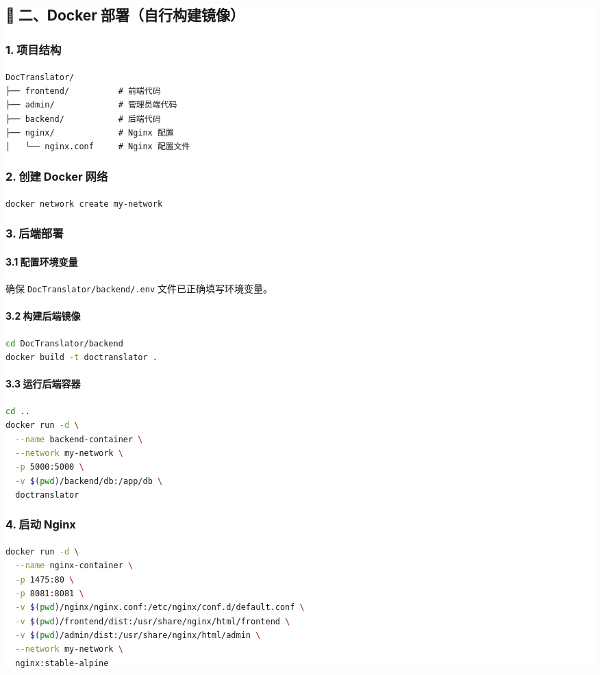 ## 🐳 二、Docker 部署（自行构建镜像）

### 1. 项目结构

```plaintext
DocTranslator/
├── frontend/          # 前端代码
├── admin/             # 管理员端代码
├── backend/           # 后端代码
├── nginx/             # Nginx 配置
│   └── nginx.conf     # Nginx 配置文件
```

### 2. 创建 Docker 网络

```bash
docker network create my-network
```

### 3. 后端部署

#### 3.1 配置环境变量

确保 `DocTranslator/backend/.env` 文件已正确填写环境变量。

#### 3.2 构建后端镜像

```bash
cd DocTranslator/backend
docker build -t doctranslator .
```

#### 3.3 运行后端容器

```bash
cd ..
docker run -d \
  --name backend-container \
  --network my-network \
  -p 5000:5000 \
  -v $(pwd)/backend/db:/app/db \
  doctranslator
```

### 4. 启动 Nginx

```bash
docker run -d \
  --name nginx-container \
  -p 1475:80 \
  -p 8081:8081 \
  -v $(pwd)/nginx/nginx.conf:/etc/nginx/conf.d/default.conf \
  -v $(pwd)/frontend/dist:/usr/share/nginx/html/frontend \
  -v $(pwd)/admin/dist:/usr/share/nginx/html/admin \
  --network my-network \
  nginx:stable-alpine
```
